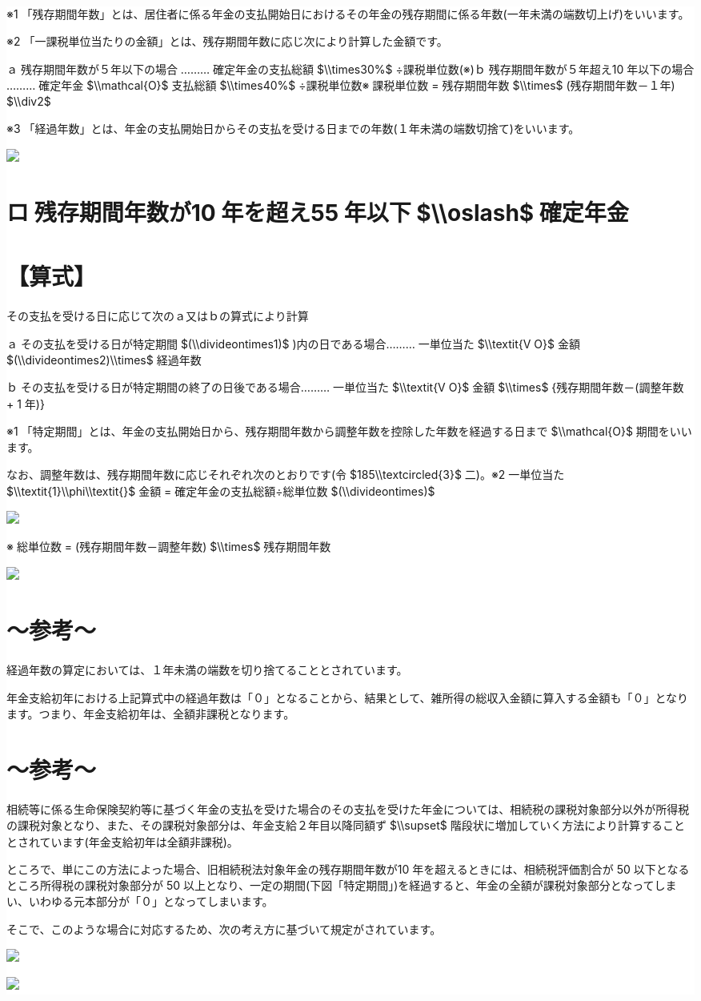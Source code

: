 ※1 「残存期間年数」とは、居住者に係る年金の支払開始日におけるその年金の残存期間に係る年数(一年未満の端数切上げ)をいいます。

※2 「一課税単位当たりの金額」とは、残存期間年数に応じ次により計算した金額です。

ａ 残存期間年数が５年以下の場合 ……… 確定年金の支払総額 $\\times30%$ ÷課税単位数(※)ｂ 残存期間年数が５年超え10 年以下の場合 ……… 確定年金 $\\mathcal{O}$ 支払総額 $\\times40%$ ÷課税単位数※ 課税単位数 $=$ 残存期間年数 $\\times$ (残存期間年数－１年) $\\div2$

※3 「経過年数」とは、年金の支払開始日からその支払を受ける日までの年数(１年未満の端数切捨て)をいいます。

![](https://www.nta.go.jp/tmp/41fb1f1c-0705-40a2-8d65-57361b02d302/images/7843ead1066ebc978c5bb72c1ff64f656237b7d05084854001747ac1220fc3ab.jpg)

# ロ 残存期間年数が10 年を超え55 年以下 $\\oslash$ 確定年金

# 【算式】

その支払を受ける日に応じて次のａ又はｂの算式により計算

ａ その支払を受ける日が特定期間 $(\\divideontimes1)$ )内の日である場合……… 一単位当た $\\textit{V O}$ 金額 $(\\divideontimes2)\\times$ 経過年数

ｂ その支払を受ける日が特定期間の終了の日後である場合……… 一単位当た $\\textit{V O}$ 金額 $\\times$ {残存期間年数－(調整年数 $+\ 1$ 年)}

※1 「特定期間」とは、年金の支払開始日から、残存期間年数から調整年数を控除した年数を経過する日まで $\\mathcal{O}$ 期間をいいます。

なお、調整年数は、残存期間年数に応じそれぞれ次のとおりです(令 $185\\textcircled{3}$ 二)。※2 一単位当た $\\textit{1}\\phi\\textit{}$ 金額 $=$ 確定年金の支払総額÷総単位数 $(\\divideontimes)$

![](https://www.nta.go.jp/tmp/41fb1f1c-0705-40a2-8d65-57361b02d302/images/a9a300ca4064d7f6f21ff2421483f1d055f589e3411465602952786dd9575800.jpg)

※ 総単位数 $=$ (残存期間年数－調整年数) $\\times$ 残存期間年数

![](https://www.nta.go.jp/tmp/41fb1f1c-0705-40a2-8d65-57361b02d302/images/2ec15ca871b6554643c94dccee589964fec1304018fc344fcb395bcfa234dd32.jpg)

# ～参考～

経過年数の算定においては、１年未満の端数を切り捨てることとされています。

年金支給初年における上記算式中の経過年数は「０」となることから、結果として、雑所得の総収入金額に算入する金額も「０」となります。つまり、年金支給初年は、全額非課税となります。

# ～参考～

相続等に係る生命保険契約等に基づく年金の支払を受けた場合のその支払を受けた年金については、相続税の課税対象部分以外が所得税の課税対象となり、また、その課税対象部分は、年金支給２年目以降同額ず $\\supset$ 階段状に増加していく方法により計算することとされています(年金支給初年は全額非課税)。

ところで、単にこの方法によった場合、旧相続税法対象年金の残存期間年数が10 年を超えるときには、相続税評価割合が $50%$ 以下となるところ所得税の課税対象部分が $50%$ 以上となり、一定の期間(下図「特定期間」)を経過すると、年金の全額が課税対象部分となってしまい、いわゆる元本部分が「０」となってしまいます。

そこで、このような場合に対応するため、次の考え方に基づいて規定がされています。

![](https://www.nta.go.jp/tmp/41fb1f1c-0705-40a2-8d65-57361b02d302/images/773588fdbcd232f14a4c5cc140fc04675c113648d3a5d9ba7d4c9da38e32e1f7.jpg)

![](https://www.nta.go.jp/tmp/41fb1f1c-0705-40a2-8d65-57361b02d302/images/0bcd9158f77551a73ad0ca034c3b4192ace21433f66ef3416286ea7b026f4f84.jpg)

